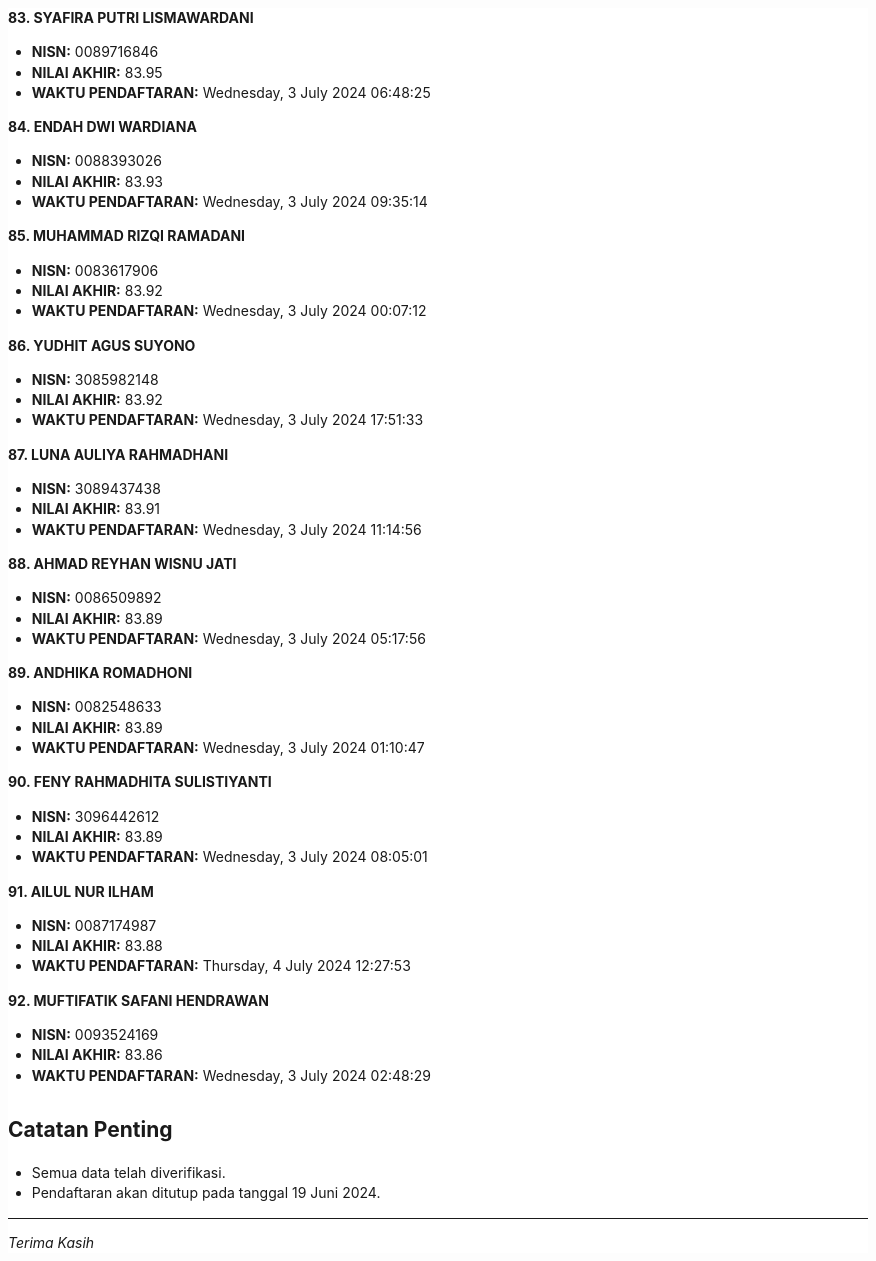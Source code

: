 **83. SYAFIRA PUTRI LISMAWARDANI**
- **NISN:** 0089716846
- **NILAI AKHIR:** 83.95
- **WAKTU PENDAFTARAN:** Wednesday, 3 July 2024 06:48:25

**84. ENDAH DWI WARDIANA**
- **NISN:** 0088393026
- **NILAI AKHIR:** 83.93
- **WAKTU PENDAFTARAN:** Wednesday, 3 July 2024 09:35:14

**85. MUHAMMAD RIZQI RAMADANI**
- **NISN:** 0083617906
- **NILAI AKHIR:** 83.92
- **WAKTU PENDAFTARAN:** Wednesday, 3 July 2024 00:07:12

**86. YUDHIT AGUS SUYONO**
- **NISN:** 3085982148
- **NILAI AKHIR:** 83.92
- **WAKTU PENDAFTARAN:** Wednesday, 3 July 2024 17:51:33

**87. LUNA AULIYA RAHMADHANI**
- **NISN:** 3089437438
- **NILAI AKHIR:** 83.91
- **WAKTU PENDAFTARAN:** Wednesday, 3 July 2024 11:14:56

**88. AHMAD REYHAN WISNU JATI**
- **NISN:** 0086509892
- **NILAI AKHIR:** 83.89
- **WAKTU PENDAFTARAN:** Wednesday, 3 July 2024 05:17:56

**89. ANDHIKA ROMADHONI**
- **NISN:** 0082548633
- **NILAI AKHIR:** 83.89
- **WAKTU PENDAFTARAN:** Wednesday, 3 July 2024 01:10:47

**90. FENY RAHMADHITA SULISTIYANTI**
- **NISN:** 3096442612
- **NILAI AKHIR:** 83.89
- **WAKTU PENDAFTARAN:** Wednesday, 3 July 2024 08:05:01

**91. AILUL NUR ILHAM**
- **NISN:** 0087174987
- **NILAI AKHIR:** 83.88
- **WAKTU PENDAFTARAN:** Thursday, 4 July 2024 12:27:53

**92. MUFTIFATIK SAFANI HENDRAWAN**
- **NISN:** 0093524169
- **NILAI AKHIR:** 83.86
- **WAKTU PENDAFTARAN:** Wednesday, 3 July 2024 02:48:29

## Catatan Penting

- Semua data telah diverifikasi.
- Pendaftaran akan ditutup pada tanggal 19 Juni 2024.
---
_Terima Kasih_